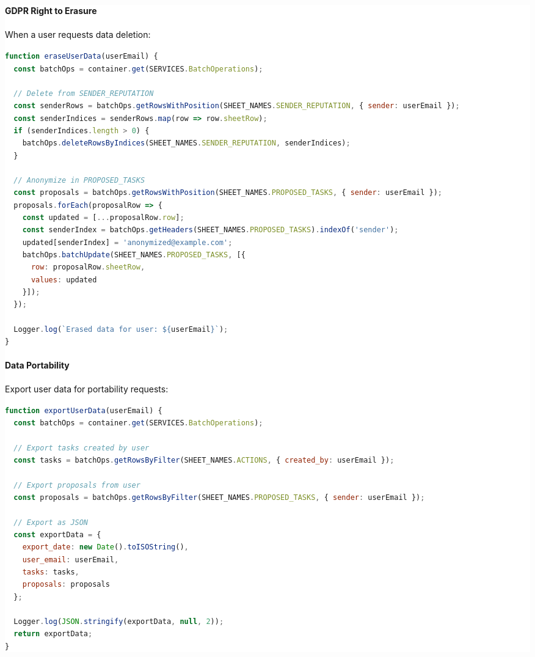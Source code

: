 #### GDPR Right to Erasure

When a user requests data deletion:

```javascript
function eraseUserData(userEmail) {
  const batchOps = container.get(SERVICES.BatchOperations);

  // Delete from SENDER_REPUTATION
  const senderRows = batchOps.getRowsWithPosition(SHEET_NAMES.SENDER_REPUTATION, { sender: userEmail });
  const senderIndices = senderRows.map(row => row.sheetRow);
  if (senderIndices.length > 0) {
    batchOps.deleteRowsByIndices(SHEET_NAMES.SENDER_REPUTATION, senderIndices);
  }

  // Anonymize in PROPOSED_TASKS
  const proposals = batchOps.getRowsWithPosition(SHEET_NAMES.PROPOSED_TASKS, { sender: userEmail });
  proposals.forEach(proposalRow => {
    const updated = [...proposalRow.row];
    const senderIndex = batchOps.getHeaders(SHEET_NAMES.PROPOSED_TASKS).indexOf('sender');
    updated[senderIndex] = 'anonymized@example.com';
    batchOps.batchUpdate(SHEET_NAMES.PROPOSED_TASKS, [{
      row: proposalRow.sheetRow,
      values: updated
    }]);
  });

  Logger.log(`Erased data for user: ${userEmail}`);
}
```

#### Data Portability

Export user data for portability requests:

```javascript
function exportUserData(userEmail) {
  const batchOps = container.get(SERVICES.BatchOperations);

  // Export tasks created by user
  const tasks = batchOps.getRowsByFilter(SHEET_NAMES.ACTIONS, { created_by: userEmail });

  // Export proposals from user
  const proposals = batchOps.getRowsByFilter(SHEET_NAMES.PROPOSED_TASKS, { sender: userEmail });

  // Export as JSON
  const exportData = {
    export_date: new Date().toISOString(),
    user_email: userEmail,
    tasks: tasks,
    proposals: proposals
  };

  Logger.log(JSON.stringify(exportData, null, 2));
  return exportData;
}
```
